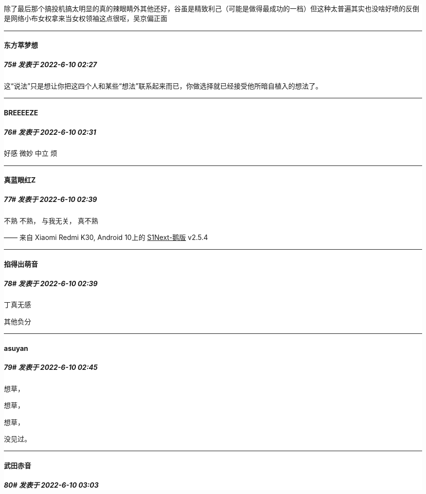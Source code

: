 除了最后那个搞投机搞太明显的真的辣眼睛外其他还好，谷虽是精致利己（可能是做得最成功的一档）但这种太普遍其实也没啥好喷的反倒是网络小布女权拿来当女权领袖这点很呕，吴京偏正面

*****

####  东方萃梦想  
##### 75#       发表于 2022-6-10 02:27

这“说法”只是想让你把这四个人和某些“想法”联系起来而已，你做选择就已经接受他所暗自植入的想法了。

*****

####  BREEEEZE  
##### 76#       发表于 2022-6-10 02:31

好感
微妙
中立
烦

*****

####  真蓝眼红Z  
##### 77#       发表于 2022-6-10 02:39

不熟
不熟，
与我无关，
真不熟

—— 来自 Xiaomi Redmi K30, Android 10上的 [S1Next-鹅版](https://github.com/ykrank/S1-Next/releases) v2.5.4

*****

####  掐得出萌音  
##### 78#       发表于 2022-6-10 02:39

丁真无感

其他负分

*****

####  asuyan  
##### 79#       发表于 2022-6-10 02:45

想草，

想草，

想草，

没见过。

*****

####  武田赤音  
##### 80#       发表于 2022-6-10 03:03
